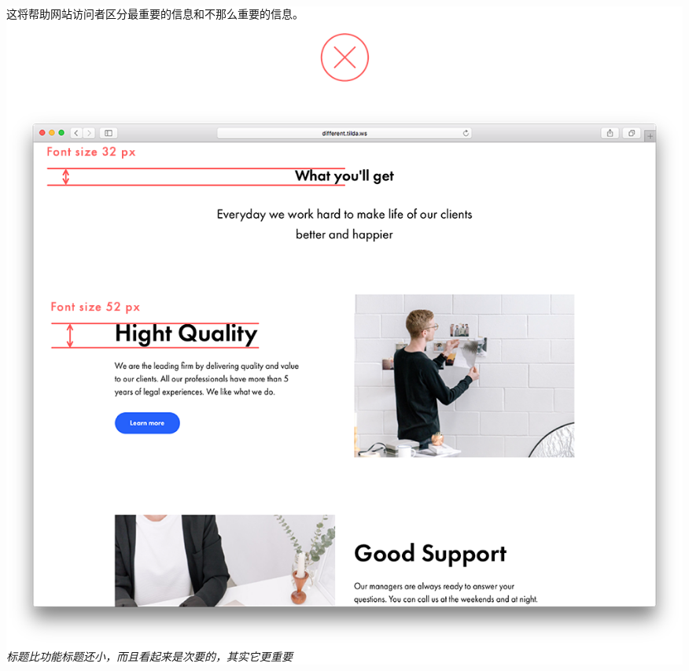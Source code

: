 这将帮助网站访问者区分最重要的信息和不那么重要的信息。

![](../images/2018-08-11/10.3.png "Image with caption")
_标题比功能标题还小，而且看起来是次要的，其实它更重要_
